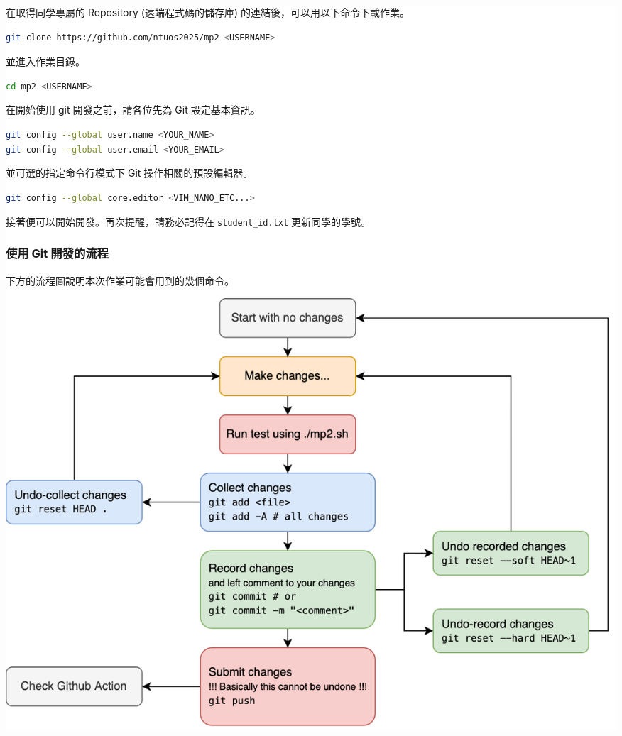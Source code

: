 在取得同學專屬的 Repository (遠端程式碼的儲存庫) 的連結後，可以用以下命令下載作業。

```bash
git clone https://github.com/ntuos2025/mp2-<USERNAME>
```

並進入作業目錄。

```bash
cd mp2-<USERNAME>
```

在開始使用 git 開發之前，請各位先為 Git 設定基本資訊。

```bash
git config --global user.name <YOUR_NAME>
git config --global user.email <YOUR_EMAIL>
```

並可選的指定命令行模式下 Git 操作相關的預設編輯器。

```bash
git config --global core.editor <VIM_NANO_ETC...>
```

接著便可以開始開發。再次提醒，請務必記得在 `student_id.txt` 更新同學的學號。


### 使用 Git 開發的流程

下方的流程圖說明本次作業可能會用到的幾個命令。

![](./img/mp2-git.png)

